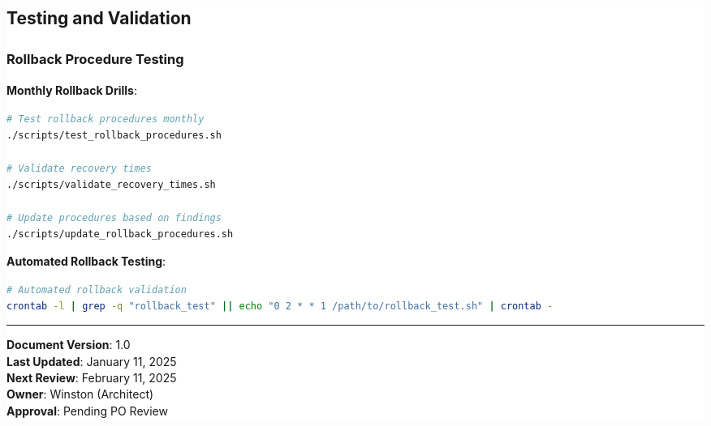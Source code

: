 ## Testing and Validation

### Rollback Procedure Testing

**Monthly Rollback Drills**:
```bash
# Test rollback procedures monthly
./scripts/test_rollback_procedures.sh

# Validate recovery times
./scripts/validate_recovery_times.sh

# Update procedures based on findings
./scripts/update_rollback_procedures.sh
```

**Automated Rollback Testing**:
```bash
# Automated rollback validation
crontab -l | grep -q "rollback_test" || echo "0 2 * * 1 /path/to/rollback_test.sh" | crontab -
```

---

**Document Version**: 1.0  
**Last Updated**: January 11, 2025  
**Next Review**: February 11, 2025  
**Owner**: Winston (Architect)  
**Approval**: Pending PO Review 